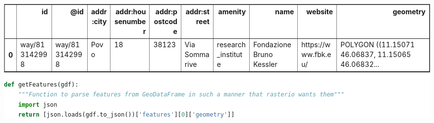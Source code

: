 

<div>
<style scoped>
    .dataframe tbody tr th:only-of-type {
        vertical-align: middle;
    }

    .dataframe tbody tr th {
        vertical-align: top;
    }

    .dataframe thead th {
        text-align: right;
    }
</style>
<table border="1" class="dataframe">
  <thead>
    <tr style="text-align: right;">
      <th></th>
      <th>id</th>
      <th>@id</th>
      <th>addr:city</th>
      <th>addr:housenumber</th>
      <th>addr:postcode</th>
      <th>addr:street</th>
      <th>amenity</th>
      <th>name</th>
      <th>website</th>
      <th>geometry</th>
    </tr>
  </thead>
  <tbody>
    <tr>
      <th>0</th>
      <td>way/813142998</td>
      <td>way/813142998</td>
      <td>Povo</td>
      <td>18</td>
      <td>38123</td>
      <td>Via Sommarive</td>
      <td>research_institute</td>
      <td>Fondazione Bruno Kessler</td>
      <td>https://www.fbk.eu/</td>
      <td>POLYGON ((11.15071 46.06837, 11.15065 46.06832...</td>
    </tr>
  </tbody>
</table>
</div>




```python
def getFeatures(gdf):
    """Function to parse features from GeoDataFrame in such a manner that rasterio wants them"""
    import json
    return [json.loads(gdf.to_json())['features'][0]['geometry']]
```
